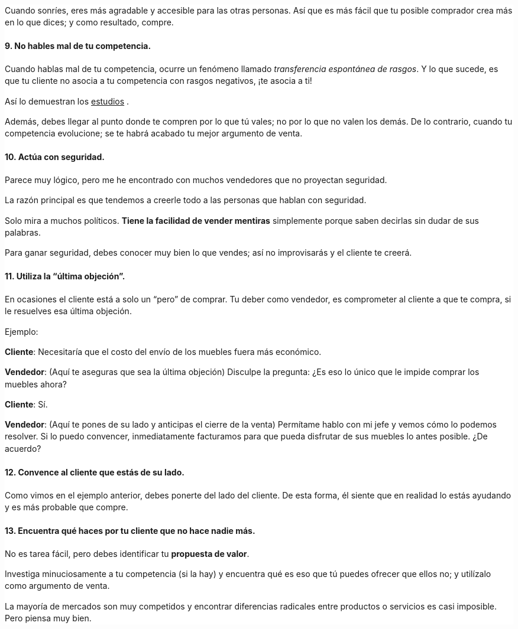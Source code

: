 Cuando sonríes, eres más agradable y accesible para las otras personas. Así que es más fácil que tu posible comprador crea más en lo que dices; y como resultado, compre.

#### 9. No hables mal de tu competencia.

Cuando hablas mal de tu competencia, ocurre un fenómeno llamado _transferencia espontánea de rasgos_. Y lo que sucede, es que tu cliente no asocia a tu competencia con rasgos negativos, ¡te asocia a ti!

Así lo demuestran los [estudios](https://www.ncbi.nlm.nih.gov/pubmed/9569648) .

Además, debes llegar al punto donde te compren por lo que tú vales; no por lo que no valen los demás. De lo contrario, cuando tu competencia evolucione; se te habrá acabado tu mejor argumento de venta.

#### 10. Actúa con seguridad.

Parece muy lógico, pero me he encontrado con muchos vendedores que no proyectan seguridad.

La razón principal es que tendemos a creerle todo a las personas que hablan con seguridad.

Solo mira a muchos políticos. **Tiene la facilidad de vender mentiras** simplemente porque saben decirlas sin dudar de sus palabras.

Para ganar seguridad, debes conocer muy bien lo que vendes; así no improvisarás y el cliente te creerá.

#### 11. Utiliza la “última objeción”.

En ocasiones el cliente está a solo un “pero” de comprar. Tu deber como vendedor, es comprometer al cliente a que te compra, si le resuelves esa última objeción.

Ejemplo:

**Cliente**: Necesitaría que el costo del envío de los muebles fuera más económico.

**Vendedor**: (Aquí te aseguras que sea la última objeción) Disculpe la pregunta: ¿Es eso lo único que le impide comprar los muebles ahora?

**Cliente**: Sí.

**Vendedor**: (Aquí te pones de su lado y anticipas el cierre de la venta) Permítame hablo con mi jefe y vemos cómo lo podemos resolver. Si lo puedo convencer, inmediatamente facturamos para que pueda disfrutar de sus muebles lo antes posible. ¿De acuerdo?

#### 12. Convence al cliente que estás de su lado.

Como vimos en el ejemplo anterior, debes ponerte del lado del cliente. De esta forma, él siente que en realidad lo estás ayudando y es más probable que compre.

#### 13. Encuentra qué haces por tu cliente que no hace nadie más.

No es tarea fácil, pero debes identificar tu **propuesta de valor**.

Investiga minuciosamente a tu competencia (si la hay) y encuentra qué es eso que tú puedes ofrecer que ellos no; y utilízalo como argumento de venta.

La mayoría de mercados son muy competidos y encontrar diferencias radicales entre productos o servicios es casi imposible. Pero piensa muy bien.
